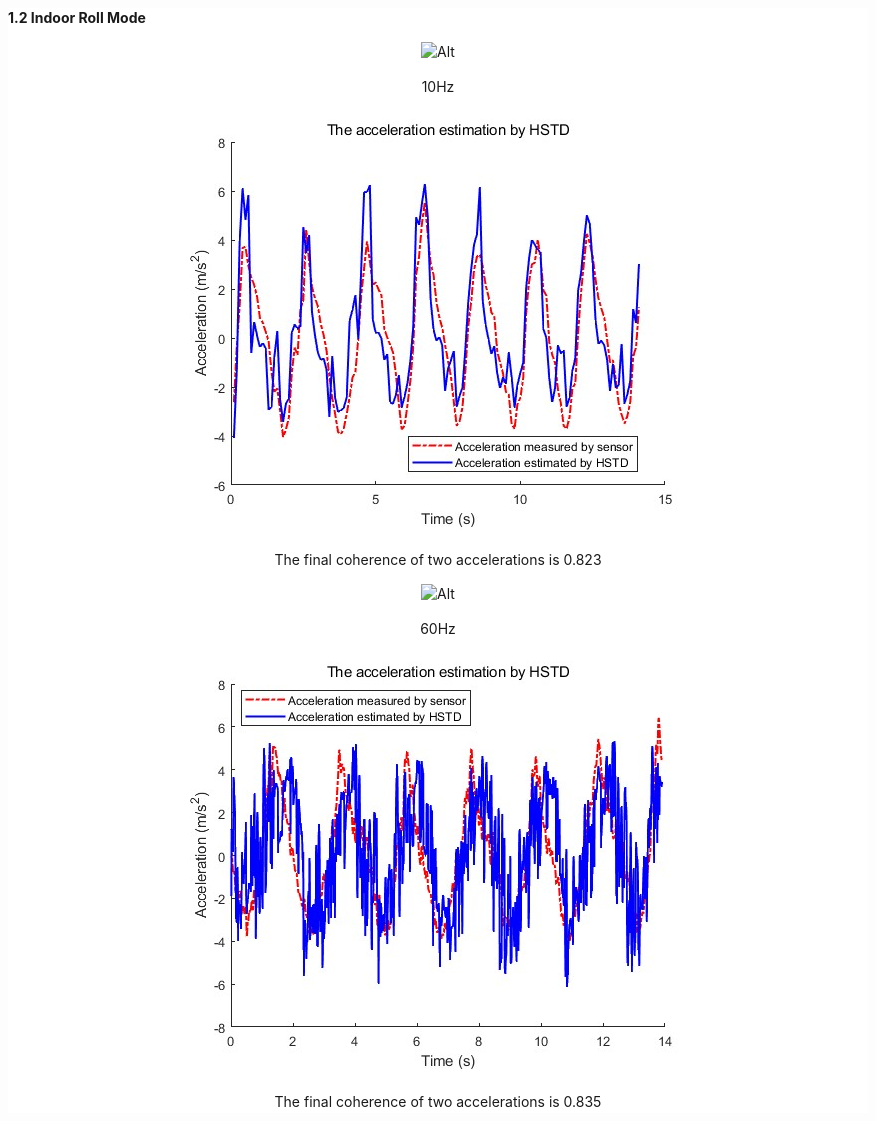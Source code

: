 </div>

   **1.2 Indoor Roll Mode**
<div align=center>

![Alt](./Wrist_rotation/Indoor/1-Yijia%20ACE2%20Android13/2-roll/1-Yijia%20ACE2%20Android13_roll_10Hz.gif)
<center><p> 10Hz   <center><p>

![Alt](./Wrist_rotation/Indoor/1-Yijia%20ACE2%20Android13/2-roll/Acc%20comparison_10Hz.jpg)
<center><p> The final coherence of two accelerations is 0.823   <center><p>

![Alt](./Wrist_rotation/Indoor/1-Yijia%20ACE2%20Android13/2-roll/1-Yijia%20ACE2%20Android13_roll_60Hz.gif)
<center><p> 60Hz   <center><p>

![Alt](./Wrist_rotation/Indoor/1-Yijia%20ACE2%20Android13/2-roll/Acc%20comparison_60Hz.jpg)
<center><p> The final coherence of two accelerations is 0.835   <center><p>
